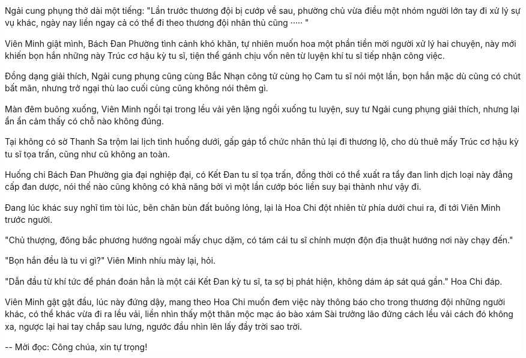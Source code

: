 Ngải cung phụng thở dài một tiếng: "Lần trước thương đội bị cướp về sau, phường chủ vừa điều một nhóm người lớn tay đi xử lý sự vụ khác, ngày nay liền ngay cả có thể đi theo thương đội nhân thủ cũng ····· "

Viên Minh giật mình, Bách Đan Phường tình cảnh khó khăn, tự nhiên muốn hoa một phần tiền mời người xử lý hai chuyện, này mới khiến bọn hắn những này Trúc cơ hậu kỳ tu sĩ, tiện thể gánh chịu vốn nên từ luyện khí tu sĩ tiếp nhận công việc.

Đồng dạng giải thích, Ngải cung phụng cũng cùng Bắc Nhạn công tử cùng họ Cam tu sĩ nói một lần, bọn hắn mặc dù cũng có chút bất mãn, nhưng trở ngại thù lao cuối cùng cũng không nói thêm gì.

Màn đêm buông xuống, Viên Minh ngồi tại trong lều vải yên lặng ngồi xuống tu luyện, suy tư Ngải cung phụng giải thích, nhưng lại ẩn ẩn cảm thấy có chỗ nào không đúng.

Tại không có sờ Thanh Sa trộm lai lịch tình huống dưới, gấp gáp tổ chức nhân thủ lại đi thương lộ, cho dù thuê mấy Trúc cơ hậu kỳ tu sĩ tọa trấn, cũng như cũ không an toàn.

Huống chi Bách Đan Phường gia đại nghiệp đại, có Kết Đan tu sĩ tọa trấn, đồng thời có thể xuất ra tẩy đan linh dịch loại này đẳng cấp đan dược, nói thế nào cũng không có khả năng bởi vì một lần cướp bóc liền suy bại thành như vậy đi.

Đang lúc khác suy nghĩ tìm tòi lúc, bên chân bùn đất buông lỏng, lại là Hoa Chi đột nhiên từ phía dưới chui ra, đi tới Viên Minh trước người.

"Chủ thượng, đông bắc phương hướng ngoài mấy chục dặm, có tám cái tu sĩ chính mượn độn địa thuật hướng nơi này chạy đến."

"Bọn hắn đều là tu vi gì?" Viên Minh nhíu mày lại, hỏi.

"Dẫn đầu từ khí tức để phán đoán hẳn là một cái Kết Đan kỳ tu sĩ, ta sợ bị phát hiện, không dám áp sát quá gần." Hoa Chi đáp.

Viên Minh gật gật đầu, lúc này đứng dậy, mang theo Hoa Chi muốn đem việc này thông báo cho trong thương đội những người khác, có thể khác vừa đi ra lều vải, liền nhìn thấy một thân mộc mạc áo bào xám Sài trưởng lão đứng cách lều vải cách đó không xa, ngược lại hai tay chắp sau lưng, ngước đầu nhìn lên lấy đầy trời sao trời.

--
Mời đọc: Công chúa, xin tự trọng!




